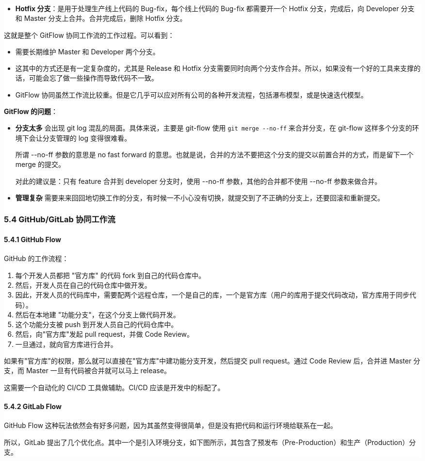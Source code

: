 - **Hotfix 分支**：是用于处理生产线上代码的 Bug-fix，每个线上代码的 Bug-fix 都需要开一个 Hotfix 分支，完成后，向 Developer 分支和 Master 分支上合并。合并完成后，删除 Hotfix 分支。

这就是整个 GitFlow 协同工作流的工作过程。可以看到：

- 需要长期维护 Master 和 Developer 两个分支。

- 这其中的方式还是有一定复杂度的，尤其是 Release 和 Hotfix 分支需要同时向两个分支作合并。所以，如果没有一个好的工具来支撑的话，可能会忘了做一些操作而导致代码不一致。

- GitFlow 协同虽然工作流比较重。但是它几乎可以应对所有公司的各种开发流程，包括瀑布模型，或是快速迭代模型。

**GitFlow 的问题**：

- **分支太多**
  会出现 git log 混乱的局面。具体来说，主要是 git-flow 使用 `git merge --no-ff` 来合并分支，在 git-flow 这样多个分支的环境下会让分支管理的 log 变得很难看。

  所谓 --no-ff 参数的意思是 no fast forward 的意思。也就是说，合并的方法不要把这个分支的提交以前置合并的方式，而是留下一个 merge 的提交。

  对此的建议是：只有 feature 合并到 developer 分支时，使用 --no-ff 参数，其他的合并都不使用 --no-ff 参数来做合并。

- **管理复杂**
  需要来来回回地切换工作的分支，有时候一不小心没有切换，就提交到了不正确的分支上，还要回滚和重新提交。

### 5.4 GitHub/GitLab 协同工作流

#### 5.4.1 GitHub Flow

GitHub 的工作流程：

1. 每个开发人员都把 "官方库" 的代码 fork 到自己的代码仓库中。
2. 然后，开发人员在自己的代码仓库中做开发。
3. 因此，开发人员的代码库中，需要配两个远程仓库，一个是自己的库，一个是官方库（用户的库用于提交代码改动，官方库用于同步代码）。
4. 然后在本地建 "功能分支"，在这个分支上做代码开发。
5. 这个功能分支被 push 到开发人员自己的代码仓库中。
6. 然后，向"官方库"发起 pull request，并做 Code Review。
7. 一旦通过，就向官方库进行合并。

如果有"官方库"的权限，那么就可以直接在"官方库"中建功能分支开发，然后提交 pull request。通过 Code Review 后，合并进 Master 分支，而 Master 一旦有代码被合并就可以马上 release。

这需要一个自动化的 CI/CD 工具做辅助。CI/CD 应该是开发中的标配了。

#### 5.4.2 GitLab Flow

GitHub Flow 这种玩法依然会有好多问题，因为其虽然变得很简单，但是没有把代码和运行环境给联系在一起。

所以，GitLab 提出了几个优化点。其中一个是引入环境分支，如下图所示，其包含了预发布（Pre-Production）和生产（Production）分支。

